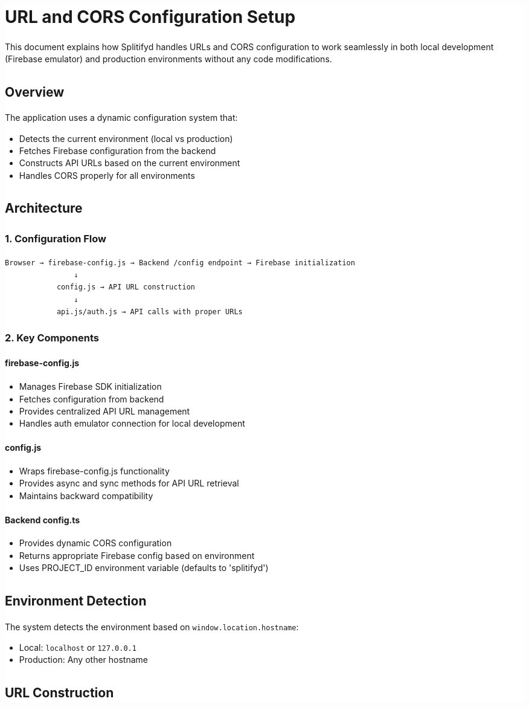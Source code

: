 # URL and CORS Configuration Setup

This document explains how Splitifyd handles URLs and CORS configuration to work seamlessly in both local development (Firebase emulator) and production environments without any code modifications.

## Overview

The application uses a dynamic configuration system that:
- Detects the current environment (local vs production)
- Fetches Firebase configuration from the backend
- Constructs API URLs based on the current environment
- Handles CORS properly for all environments

## Architecture

### 1. Configuration Flow

```
Browser → firebase-config.js → Backend /config endpoint → Firebase initialization
                ↓
            config.js → API URL construction
                ↓
            api.js/auth.js → API calls with proper URLs
```

### 2. Key Components

#### firebase-config.js
- Manages Firebase SDK initialization
- Fetches configuration from backend
- Provides centralized API URL management
- Handles auth emulator connection for local development

#### config.js
- Wraps firebase-config.js functionality
- Provides async and sync methods for API URL retrieval
- Maintains backward compatibility

#### Backend config.ts
- Provides dynamic CORS configuration
- Returns appropriate Firebase config based on environment
- Uses PROJECT_ID environment variable (defaults to 'splitifyd')

## Environment Detection

The system detects the environment based on `window.location.hostname`:
- Local: `localhost` or `127.0.0.1`
- Production: Any other hostname

## URL Construction
